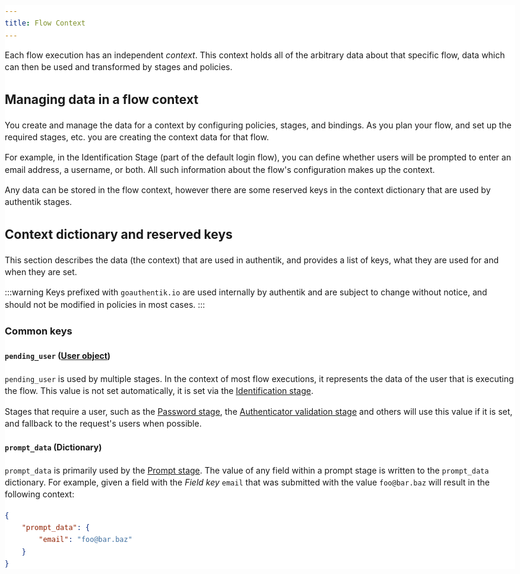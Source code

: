 ```yaml
---
title: Flow Context
---
```


Each flow execution has an independent _context_. This context holds all of the arbitrary data about that specific flow, data which can then be used and transformed by stages and policies.

## Managing data in a flow context

You create and manage the data for a context by configuring policies, stages, and bindings. As you plan your flow, and set up the required stages, etc. you are creating the context data for that flow.

For example, in the Identification Stage (part of the default login flow), you can define whether users will be prompted to enter an email address, a username, or both. All such information about the flow's configuration makes up the context.

Any data can be stored in the flow context, however there are some reserved keys in the context dictionary that are used by authentik stages.

## Context dictionary and reserved keys

This section describes the data (the context) that are used in authentik, and provides a list of keys, what they are used for and when they are set.

:::warning
Keys prefixed with `goauthentik.io` are used internally by authentik and are subject to change without notice, and should not be modified in policies in most cases.
:::

### Common keys

#### `pending_user` ([User object](../../user-group/user/indexmd))

`pending_user` is used by multiple stages. In the context of most flow executions, it represents the data of the user that is executing the flow. This value is not set automatically, it is set via the [Identification stage](../stages/identification/).

Stages that require a user, such as the [Password stage](../stages/password/), the [Authenticator validation stage](../stages/authenticator_validate/) and others will use this value if it is set, and fallback to the request's users when possible.

#### `prompt_data` (Dictionary)

`prompt_data` is primarily used by the [Prompt stage](../stages/prompt/). The value of any field within a prompt stage is written to the `prompt_data` dictionary. For example, given a field with the _Field key_ `email` that was submitted with the value `foo@bar.baz` will result in the following context:

```json
{
    "prompt_data": {
        "email": "foo@bar.baz"
    }
}
```
